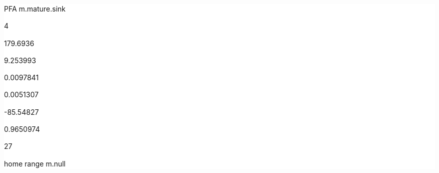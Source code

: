 </td>

<td style="text-align:left;">

PFA m.mature.sink

</td>

<td style="text-align:right;">

4

</td>

<td style="text-align:right;">

179.6936

</td>

<td style="text-align:right;">

9.253993

</td>

<td style="text-align:right;">

0.0097841

</td>

<td style="text-align:right;">

0.0051307

</td>

<td style="text-align:right;">

\-85.54827

</td>

<td style="text-align:right;">

0.9650974

</td>

</tr>

<tr>

<td style="text-align:left;">

27

</td>

<td style="text-align:left;">

home range m.null

</td>
